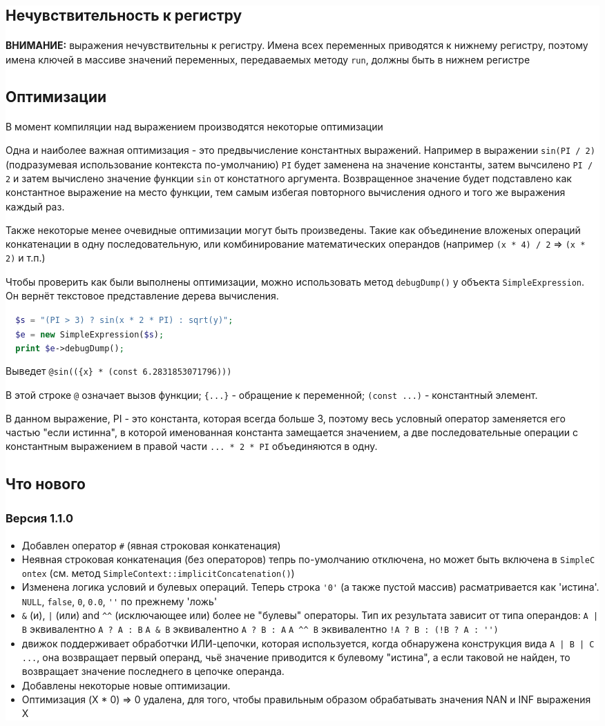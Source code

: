 ## Нечувствительность к регистру

**ВНИМАНИЕ:** выражения нечувствительны к регистру. Имена всех переменных приводятся к нижнему регистру, поэтому имена ключей в массиве значений переменных, передаваемых методу `run`, должны быть в нижнем регистре

## Оптимизации

В момент компиляции над выражением производятся некоторые оптимизации

Одна и наиболее важная оптимизация - это предвычисление константных выражений. Например в выражении `sin(PI / 2)` (подразумевая использование контекста по-умолчанию) `PI` будет заменена на значение константы, затем вычсилено `PI / 2` и затем вычислено значение функции `sin` от констатного аргумента. Возвращенное значение будет подставлено как константное выражение на место функции, тем самым избегая повторного вычисления одного и того же выражения каждый раз.

Также некоторые менее очевидные оптимизации могут быть произведены. Такие как объединение вложеных операций конкатенации в одну последовательную, или комбинирование математических операндов (например `(x * 4) / 2` => `(x * 2)` и т.п.)

Чтобы проверить как были выполнены оптимизации, можно использовать метод `debugDump()` у объекта `SimpleExpression`. Он вернёт текстовое представление дерева вычисления. 

```php
  $s = "(PI > 3) ? sin(x * 2 * PI) : sqrt(y)"; 
  $e = new SimpleExpression($s);
  print $e->debugDump();
```
Выведет `@sin(({x} * (const 6.2831853071796)))`

В этой строке `@` означает вызов функции; `{...}` - обращение к переменной; `(const ...)` - константный элемент.

В данном выражение, PI - это константа, которая всегда больше 3, поэтому весь условный оператор заменяется его частью "если истинна", в которой именованная константа замещается значением, а две последовательные операции с константным выражением в правой части `... * 2 * PI` объединяются в одну.


## Что нового

### Версия 1.1.0

* Добавлен оператор `#` (явная строковая конкатенация)
* Неявная строковая конкатенация (без операторов) тепрь по-умолчанию отключена, но может быть включена в `SimpleContex` (см. метод `SimpleContext::implicitConcatenation()`)
* Изменена логика условий и булевых операций. Теперь строка `'0'` (а также пустой массив) расматривается как 'истина'. `NULL`, `false`, `0`, `0.0`, `''` по прежнему 'ложь'
* `&` (и), `|` (или) and `^^` (исключающее или) более не "булевы" операторы. Тип их результата зависит от типа операндов:
        `A | B`  эквивалентно `A ? A : B`
        `A & B`  эквивалентно `A ? B : A`
        `A ^^ B` эквивалентно  `!A ? B : (!B ? A : '')`
* движок поддерживает обработчки ИЛИ-цепочки, которая используется, когда обнаружена конструкция вида `A | B | C ...`, она возвращает первый операнд, чьё значение приводится к булевому "истина", а если таковой не найден, то возвращает значение последнего в цепочке операнда.
* Добавлены некоторые новые оптимизации.
* Оптимизация (X * 0) => 0 удалена, для того, чтобы правильным образом обрабатывать значения NAN и INF выражения X

